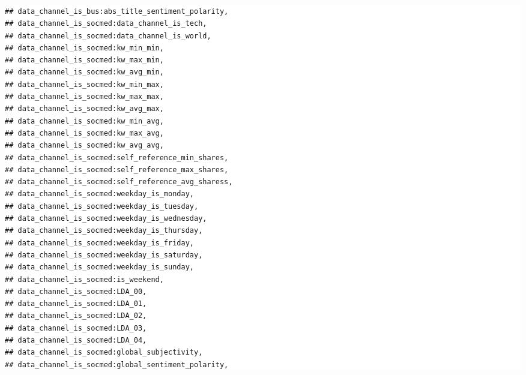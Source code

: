     ## data_channel_is_bus:abs_title_sentiment_polarity,
    ## data_channel_is_socmed:data_channel_is_tech,
    ## data_channel_is_socmed:data_channel_is_world,
    ## data_channel_is_socmed:kw_min_min,
    ## data_channel_is_socmed:kw_max_min,
    ## data_channel_is_socmed:kw_avg_min,
    ## data_channel_is_socmed:kw_min_max,
    ## data_channel_is_socmed:kw_max_max,
    ## data_channel_is_socmed:kw_avg_max,
    ## data_channel_is_socmed:kw_min_avg,
    ## data_channel_is_socmed:kw_max_avg,
    ## data_channel_is_socmed:kw_avg_avg,
    ## data_channel_is_socmed:self_reference_min_shares,
    ## data_channel_is_socmed:self_reference_max_shares,
    ## data_channel_is_socmed:self_reference_avg_sharess,
    ## data_channel_is_socmed:weekday_is_monday,
    ## data_channel_is_socmed:weekday_is_tuesday,
    ## data_channel_is_socmed:weekday_is_wednesday,
    ## data_channel_is_socmed:weekday_is_thursday,
    ## data_channel_is_socmed:weekday_is_friday,
    ## data_channel_is_socmed:weekday_is_saturday,
    ## data_channel_is_socmed:weekday_is_sunday,
    ## data_channel_is_socmed:is_weekend,
    ## data_channel_is_socmed:LDA_00,
    ## data_channel_is_socmed:LDA_01,
    ## data_channel_is_socmed:LDA_02,
    ## data_channel_is_socmed:LDA_03,
    ## data_channel_is_socmed:LDA_04,
    ## data_channel_is_socmed:global_subjectivity,
    ## data_channel_is_socmed:global_sentiment_polarity,